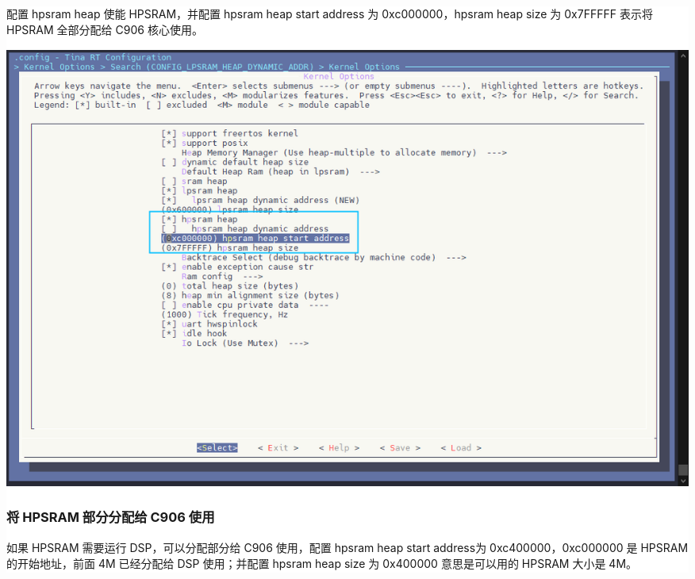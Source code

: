 配置 hpsram heap 使能 HPSRAM，并配置 hpsram heap start address 为 0xc000000，hpsram heap size 为 0x7FFFFF 表示将 HPSRAM 全部分配给 C906 核心使用。

![image](pic/part4/chapter2/image19.png)

### 将 HPSRAM 部分分配给 C906 使用

如果 HPSRAM 需要运行 DSP，可以分配部分给 C906 使用，配置 hpsram heap start address为 0xc400000，0xc000000 是 HPSRAM 的开始地址，前面 4M 已经分配给 DSP 使用；并配置 hpsram heap size 为 0x400000 意思是可以用的 HPSRAM 大小是 4M。
